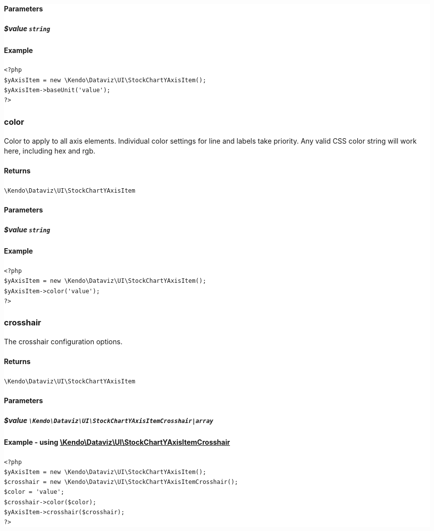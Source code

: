 #### Parameters

##### $value `string`



#### Example 
    <?php
    $yAxisItem = new \Kendo\Dataviz\UI\StockChartYAxisItem();
    $yAxisItem->baseUnit('value');
    ?>

### color
Color to apply to all axis elements.
Individual color settings for line and labels take priority. Any valid CSS color string will work here, including hex and rgb.

#### Returns
`\Kendo\Dataviz\UI\StockChartYAxisItem`

#### Parameters

##### $value `string`



#### Example 
    <?php
    $yAxisItem = new \Kendo\Dataviz\UI\StockChartYAxisItem();
    $yAxisItem->color('value');
    ?>

### crosshair

The crosshair configuration options.

#### Returns
`\Kendo\Dataviz\UI\StockChartYAxisItem`

#### Parameters

##### $value `\Kendo\Dataviz\UI\StockChartYAxisItemCrosshair|array`


#### Example - using [\Kendo\Dataviz\UI\StockChartYAxisItemCrosshair](/api/wrappers/php/Kendo/Dataviz/UI/StockChartYAxisItemCrosshair)
    <?php
    $yAxisItem = new \Kendo\Dataviz\UI\StockChartYAxisItem();
    $crosshair = new \Kendo\Dataviz\UI\StockChartYAxisItemCrosshair();
    $color = 'value';
    $crosshair->color($color);
    $yAxisItem->crosshair($crosshair);
    ?>

